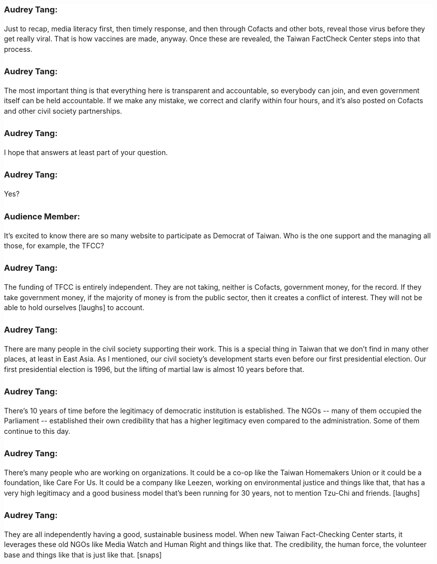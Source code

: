 ### Audrey Tang:
Just to recap, media literacy first, then timely response, and then through Cofacts and other bots, reveal those virus before they get really viral. That is how vaccines are made, anyway. Once these are revealed, the Taiwan FactCheck Center steps into that process.

### Audrey Tang:
The most important thing is that everything here is transparent and accountable, so everybody can join, and even government itself can be held accountable. If we make any mistake, we correct and clarify within four hours, and it’s also posted on Cofacts and other civil society partnerships.

### Audrey Tang:
I hope that answers at least part of your question.

### Audrey Tang:
Yes?

### Audience Member:
It’s excited to know there are so many website to participate as Democrat of Taiwan. Who is the one support and the managing all those, for example, the TFCC?

### Audrey Tang:
The funding of TFCC is entirely independent. They are not taking, neither is Cofacts, government money, for the record. If they take government money, if the majority of money is from the public sector, then it creates a conflict of interest. They will not be able to hold ourselves \[laughs\] to account.

### Audrey Tang:
There are many people in the civil society supporting their work. This is a special thing in Taiwan that we don’t find in many other places, at least in East Asia. As I mentioned, our civil society’s development starts even before our first presidential election. Our first presidential election is 1996, but the lifting of martial law is almost 10 years before that.

### Audrey Tang:
There’s 10 years of time before the legitimacy of democratic institution is established. The NGOs -- many of them occupied the Parliament -- established their own credibility that has a higher legitimacy even compared to the administration. Some of them continue to this day.

### Audrey Tang:
There’s many people who are working on organizations. It could be a co-op like the Taiwan Homemakers Union or it could be a foundation, like Care For Us. It could be a company like Leezen, working on environmental justice and things like that, that has a very high legitimacy and a good business model that’s been running for 30 years, not to mention Tzu-Chi and friends. \[laughs\]

### Audrey Tang:
They are all independently having a good, sustainable business model. When new Taiwan Fact-Checking Center starts, it leverages these old NGOs like Media Watch and Human Right and things like that. The credibility, the human force, the volunteer base and things like that is just like that. \[snaps\]
